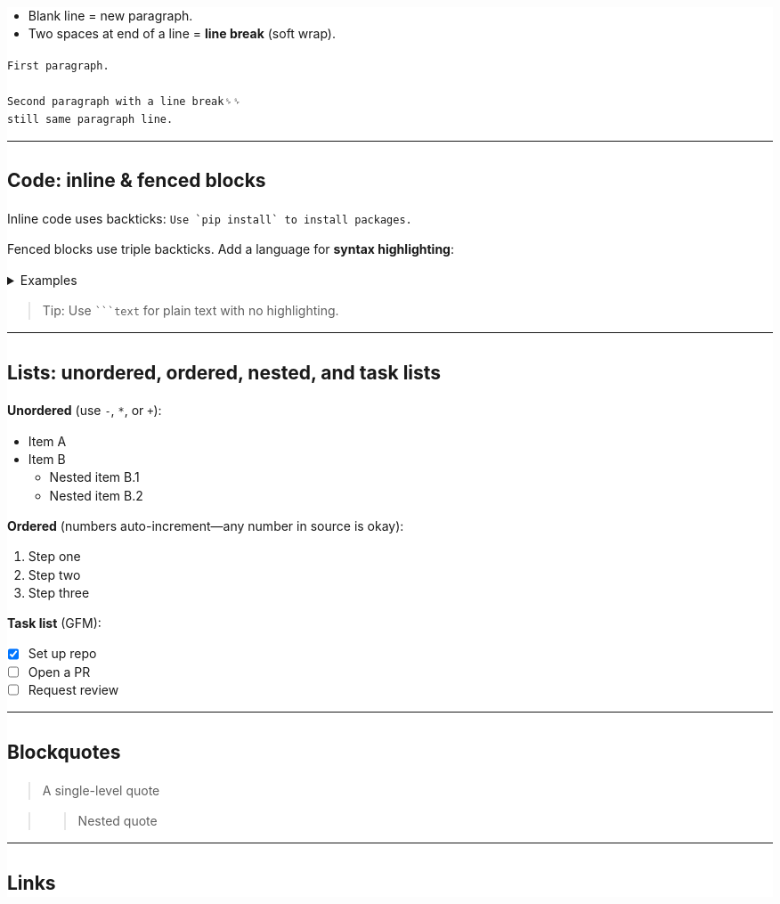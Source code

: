 - Blank line = new paragraph.
- Two spaces at end of a line = **line break** (soft wrap).

```md
First paragraph.

Second paragraph with a line break␠␠
still same paragraph line.
```

---

## Code: inline & fenced blocks

Inline code uses backticks: ``Use `pip install` to install packages.``

Fenced blocks use triple backticks. Add a language for **syntax highlighting**:

<details><summary>Examples</summary></details>

> Tip: Use ` ```text ` for plain text with no highlighting.

---

## Lists: unordered, ordered, nested, and task lists

**Unordered** (use `-`, `*`, or `+`):

- Item A
- Item B
  - Nested item B.1
  - Nested item B.2

**Ordered** (numbers auto-increment—any number in source is okay):

1. Step one
1. Step two
1. Step three

**Task list** (GFM):

- [x] Set up repo
- [ ] Open a PR
- [ ] Request review

---

## Blockquotes

> A single-level quote  

>> Nested quote

---

## Links


[docs-link]: https://example.com/docs
[^1]: This is the footnote text.
[^1]: This is the footnote text.